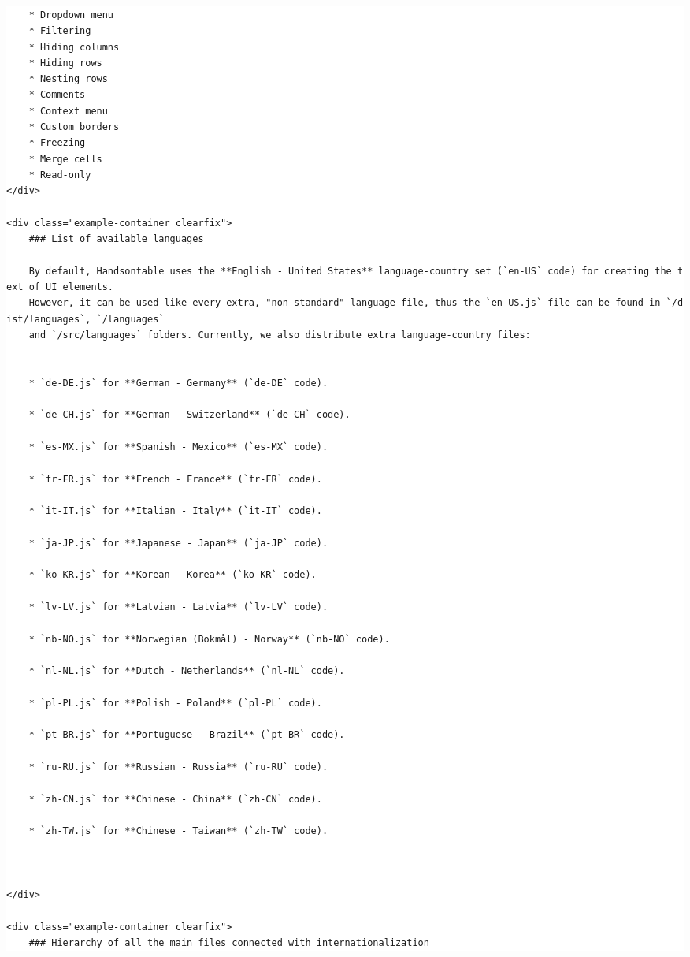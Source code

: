         * Dropdown menu
        * Filtering
        * Hiding columns
        * Hiding rows
        * Nesting rows
        * Comments
        * Context menu
        * Custom borders
        * Freezing
        * Merge cells
        * Read-only
    </div>

    <div class="example-container clearfix">
        ### List of available languages

        By default, Handsontable uses the **English - United States** language-country set (`en-US` code) for creating the text of UI elements.
        However, it can be used like every extra, "non-standard" language file, thus the `en-US.js` file can be found in `/dist/languages`, `/languages`
        and `/src/languages` folders. Currently, we also distribute extra language-country files:


        * `de-DE.js` for **German - Germany** (`de-DE` code).

        * `de-CH.js` for **German - Switzerland** (`de-CH` code).

        * `es-MX.js` for **Spanish - Mexico** (`es-MX` code).

        * `fr-FR.js` for **French - France** (`fr-FR` code).

        * `it-IT.js` for **Italian - Italy** (`it-IT` code).

        * `ja-JP.js` for **Japanese - Japan** (`ja-JP` code).

        * `ko-KR.js` for **Korean - Korea** (`ko-KR` code).

        * `lv-LV.js` for **Latvian - Latvia** (`lv-LV` code).

        * `nb-NO.js` for **Norwegian (Bokmål) - Norway** (`nb-NO` code).

        * `nl-NL.js` for **Dutch - Netherlands** (`nl-NL` code).

        * `pl-PL.js` for **Polish - Poland** (`pl-PL` code).

        * `pt-BR.js` for **Portuguese - Brazil** (`pt-BR` code).

        * `ru-RU.js` for **Russian - Russia** (`ru-RU` code).

        * `zh-CN.js` for **Chinese - China** (`zh-CN` code).

        * `zh-TW.js` for **Chinese - Taiwan** (`zh-TW` code).



    </div>

    <div class="example-container clearfix">
        ### Hierarchy of all the main files connected with internationalization
